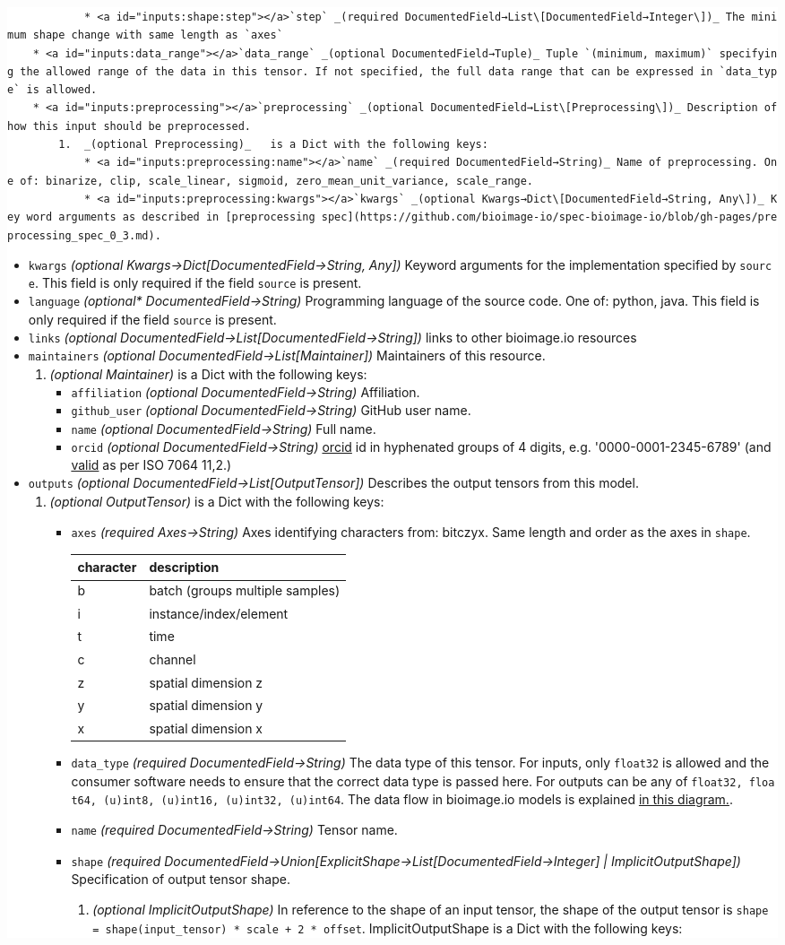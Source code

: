                 * <a id="inputs:shape:step"></a>`step` _(required DocumentedField→List\[DocumentedField→Integer\])_ The minimum shape change with same length as `axes`
        * <a id="inputs:data_range"></a>`data_range` _(optional DocumentedField→Tuple)_ Tuple `(minimum, maximum)` specifying the allowed range of the data in this tensor. If not specified, the full data range that can be expressed in `data_type` is allowed.
        * <a id="inputs:preprocessing"></a>`preprocessing` _(optional DocumentedField→List\[Preprocessing\])_ Description of how this input should be preprocessed.
            1.  _(optional Preprocessing)_   is a Dict with the following keys:
                * <a id="inputs:preprocessing:name"></a>`name` _(required DocumentedField→String)_ Name of preprocessing. One of: binarize, clip, scale_linear, sigmoid, zero_mean_unit_variance, scale_range.
                * <a id="inputs:preprocessing:kwargs"></a>`kwargs` _(optional Kwargs→Dict\[DocumentedField→String, Any\])_ Key word arguments as described in [preprocessing spec](https://github.com/bioimage-io/spec-bioimage-io/blob/gh-pages/preprocessing_spec_0_3.md).
* <a id="kwargs"></a>`kwargs` _(optional Kwargs→Dict\[DocumentedField→String, Any\])_ Keyword arguments for the implementation specified by `source`. This field is only required if the field `source` is present.
* <a id="language"></a>`language` _(optional* DocumentedField→String)_ Programming language of the source code. One of: python, java. This field is only required if the field `source` is present.
* <a id="links"></a>`links` _(optional DocumentedField→List\[DocumentedField→String\])_ links to other bioimage.io resources
* <a id="maintainers"></a>`maintainers` _(optional DocumentedField→List\[Maintainer\])_ Maintainers of this resource.
    1.  _(optional Maintainer)_   is a Dict with the following keys:
        * <a id="maintainers:affiliation"></a>`affiliation` _(optional DocumentedField→String)_ Affiliation.
        * <a id="maintainers:github_user"></a>`github_user` _(optional DocumentedField→String)_ GitHub user name.
        * <a id="maintainers:name"></a>`name` _(optional DocumentedField→String)_ Full name.
        * <a id="maintainers:orcid"></a>`orcid` _(optional DocumentedField→String)_ [orcid](https://support.orcid.org/hc/en-us/sections/360001495313-What-is-ORCID) id in hyphenated groups of 4 digits, e.g. '0000-0001-2345-6789' (and [valid](https://support.orcid.org/hc/en-us/articles/360006897674-Structure-of-the-ORCID-Identifier) as per ISO 7064 11,2.)
* <a id="outputs"></a>`outputs` _(optional DocumentedField→List\[OutputTensor\])_ Describes the output tensors from this model.
    1.  _(optional OutputTensor)_   is a Dict with the following keys:
        * <a id="outputs:axes"></a>`axes` _(required Axes→String)_ Axes identifying characters from: bitczyx. Same length and order as the axes in `shape`.
            
            | character | description |
            | --- | --- |
            |  b  |  batch (groups multiple samples) |
            |  i  |  instance/index/element |
            |  t  |  time |
            |  c  |  channel |
            |  z  |  spatial dimension z |
            |  y  |  spatial dimension y |
            |  x  |  spatial dimension x |
        * <a id="outputs:data_type"></a>`data_type` _(required DocumentedField→String)_ The data type of this tensor. For inputs, only `float32` is allowed and the consumer software needs to ensure that the correct data type is passed here. For outputs can be any of `float32, float64, (u)int8, (u)int16, (u)int32, (u)int64`. The data flow in bioimage.io models is explained [in this diagram.](https://docs.google.com/drawings/d/1FTw8-Rn6a6nXdkZ_SkMumtcjvur9mtIhRqLwnKqZNHM/edit).
        * <a id="outputs:name"></a>`name` _(required DocumentedField→String)_ Tensor name.
        * <a id="outputs:shape"></a>`shape` _(required DocumentedField→Union\[ExplicitShape→List\[DocumentedField→Integer\] | ImplicitOutputShape\])_ Specification of output tensor shape.
            1.  _(optional ImplicitOutputShape)_ In reference to the shape of an input tensor, the shape of the output tensor is `shape = shape(input_tensor) * scale + 2 * offset`. ImplicitOutputShape is a Dict with the following keys: